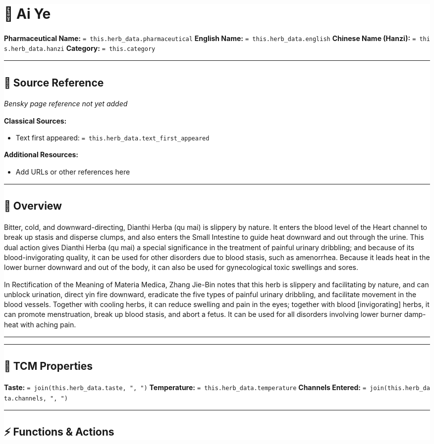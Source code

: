 
# 🌿 Ai Ye

**Pharmaceutical Name:** `= this.herb_data.pharmaceutical`
**English Name:** `= this.herb_data.english`
**Chinese Name (Hanzi):** `= this.herb_data.hanzi`
**Category:** `= this.category`

---

## 📖 Source Reference

*Bensky page reference not yet added*

**Classical Sources:**
- Text first appeared: `= this.herb_data.text_first_appeared`

**Additional Resources:**
- Add URLs or other references here

---

## 📖 Overview

Bitter, cold, and downward-directing, Dianthi Herba (qu mai) is slippery by nature. It enters the blood level of the Heart channel to break up stasis and disperse clumps, and also enters the Small Intestine to guide heat downward and out through the urine. This dual action gives Dianthi Herba (qu mai) a special significance in the treatment of painful urinary dribbling; and because of its blood-invigorating quality, it can be used for other disorders due to blood stasis, such as amenorrhea. Because it leads heat in the lower burner downward and out of the body, it can also be used for gynecological toxic swellings and sores.

In Rectification of the Meaning of Materia Medica, Zhang Jie-Bin notes that this herb
is slippery and facilitating by nature, and can unblock urination, direct yin fire downward, eradicate the five types of painful urinary dribbling, and facilitate movement in the blood vessels. Together with cooling herbs, it can reduce swelling and pain in the eyes; together with blood [invigorating] herbs, it can promote menstruation, break up blood stasis, and abort a fetus. It can be used for all disorders involving lower burner damp-heat with aching pain.

---
---

## 🔑 TCM Properties

**Taste:** `= join(this.herb_data.taste, ", ")`
**Temperature:** `= this.herb_data.temperature`
**Channels Entered:** `= join(this.herb_data.channels, ", ")`

---

## ⚡ Functions & Actions
